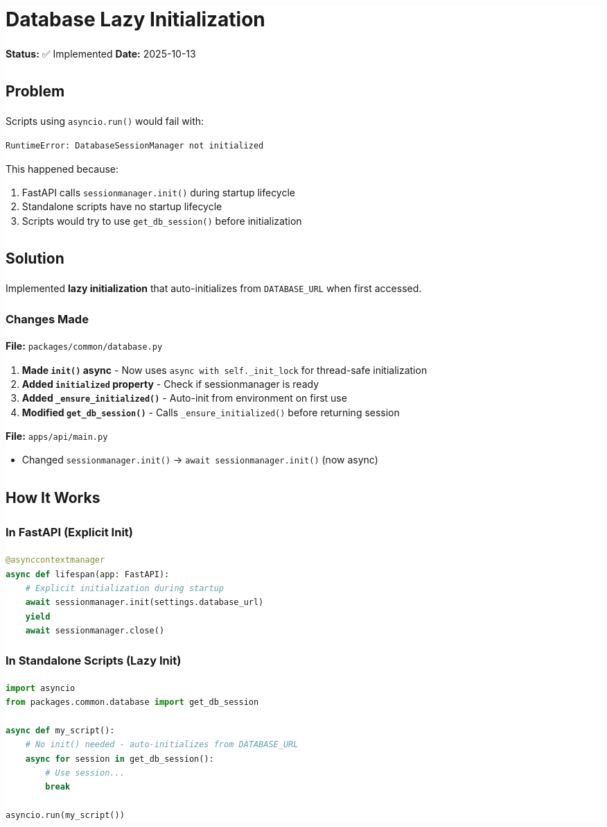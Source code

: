 # Database Lazy Initialization

**Status:** ✅ Implemented
**Date:** 2025-10-13

## Problem

Scripts using `asyncio.run()` would fail with:
```
RuntimeError: DatabaseSessionManager not initialized
```

This happened because:
1. FastAPI calls `sessionmanager.init()` during startup lifecycle
2. Standalone scripts have no startup lifecycle
3. Scripts would try to use `get_db_session()` before initialization

## Solution

Implemented **lazy initialization** that auto-initializes from `DATABASE_URL` when first accessed.

### Changes Made

**File:** `packages/common/database.py`

1. **Made `init()` async** - Now uses `async with self._init_lock` for thread-safe initialization
2. **Added `initialized` property** - Check if sessionmanager is ready
3. **Added `_ensure_initialized()`** - Auto-init from environment on first use
4. **Modified `get_db_session()`** - Calls `_ensure_initialized()` before returning session

**File:** `apps/api/main.py`

- Changed `sessionmanager.init()` → `await sessionmanager.init()` (now async)

## How It Works

### In FastAPI (Explicit Init)
```python
@asynccontextmanager
async def lifespan(app: FastAPI):
    # Explicit initialization during startup
    await sessionmanager.init(settings.database_url)
    yield
    await sessionmanager.close()
```

### In Standalone Scripts (Lazy Init)
```python
import asyncio
from packages.common.database import get_db_session

async def my_script():
    # No init() needed - auto-initializes from DATABASE_URL
    async for session in get_db_session():
        # Use session...
        break

asyncio.run(my_script())
```
